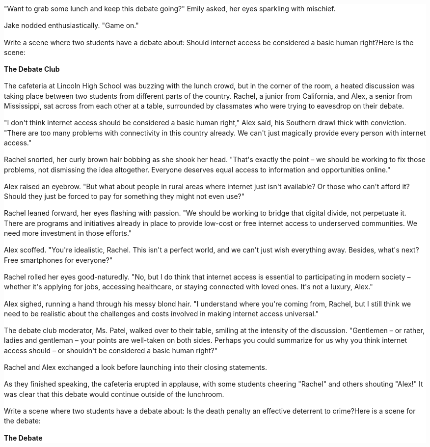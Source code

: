 "Want to grab some lunch and keep this debate going?" Emily asked, her eyes sparkling with mischief.

Jake nodded enthusiastically. "Game on."
<end>

Write a scene where two students have a debate about: Should internet access be considered a basic human right?<start>Here is the scene:

**The Debate Club**

The cafeteria at Lincoln High School was buzzing with the lunch crowd, but in the corner of the room, a heated discussion was taking place between two students from different parts of the country. Rachel, a junior from California, and Alex, a senior from Mississippi, sat across from each other at a table, surrounded by classmates who were trying to eavesdrop on their debate.

"I don't think internet access should be considered a basic human right," Alex said, his Southern drawl thick with conviction. "There are too many problems with connectivity in this country already. We can't just magically provide every person with internet access."

Rachel snorted, her curly brown hair bobbing as she shook her head. "That's exactly the point – we should be working to fix those problems, not dismissing the idea altogether. Everyone deserves equal access to information and opportunities online."

Alex raised an eyebrow. "But what about people in rural areas where internet just isn't available? Or those who can't afford it? Should they just be forced to pay for something they might not even use?"

Rachel leaned forward, her eyes flashing with passion. "We should be working to bridge that digital divide, not perpetuate it. There are programs and initiatives already in place to provide low-cost or free internet access to underserved communities. We need more investment in those efforts."

Alex scoffed. "You're idealistic, Rachel. This isn't a perfect world, and we can't just wish everything away. Besides, what's next? Free smartphones for everyone?"

Rachel rolled her eyes good-naturedly. "No, but I do think that internet access is essential to participating in modern society – whether it's applying for jobs, accessing healthcare, or staying connected with loved ones. It's not a luxury, Alex."

Alex sighed, running a hand through his messy blond hair. "I understand where you're coming from, Rachel, but I still think we need to be realistic about the challenges and costs involved in making internet access universal."

The debate club moderator, Ms. Patel, walked over to their table, smiling at the intensity of the discussion. "Gentlemen – or rather, ladies and gentleman – your points are well-taken on both sides. Perhaps you could summarize for us why you think internet access should – or shouldn't be considered a basic human right?"

Rachel and Alex exchanged a look before launching into their closing statements.

As they finished speaking, the cafeteria erupted in applause, with some students cheering "Rachel" and others shouting "Alex!" It was clear that this debate would continue outside of the lunchroom.
<end>

Write a scene where two students have a debate about: Is the death penalty an effective deterrent to crime?<start>Here is a scene for the debate:

**The Debate**
